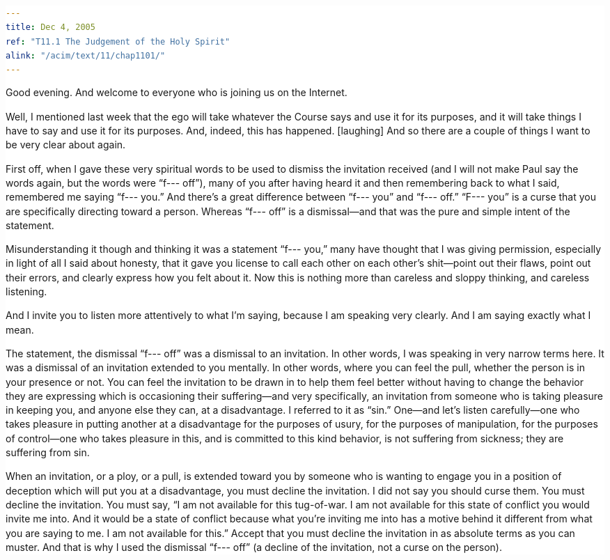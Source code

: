 ```yaml
---
title: Dec 4, 2005
ref: "T11.1 The Judgement of the Holy Spirit"
alink: "/acim/text/11/chap1101/"
---
```


Good evening. And welcome to everyone who is joining us on the Internet.

Well, I mentioned last week that the ego will take whatever the Course
says and use it for its purposes, and it will take things I have to say
and use it for its purposes. And, indeed, this has happened. [laughing]
And so there are a couple of things I want to be very clear about again.

First off, when I gave these very spiritual words to be used to dismiss
the invitation received (and I will not make Paul say the words again,
but the words were &ldquo;f--- off&rdquo;), many of you after having
heard it and then remembering back to what I said, remembered me saying
&ldquo;f--- you.&rdquo; And there&rsquo;s a great difference between
&ldquo;f--- you&rdquo; and &ldquo;f--- off.&rdquo; &ldquo;F---
you&rdquo; is a curse that you are specifically directing toward a
person. Whereas &ldquo;f--- off&rdquo; is a dismissal&mdash;and that was
the pure and simple intent of the statement.

Misunderstanding it though and thinking it was a statement &ldquo;f---
you,&rdquo; many have thought that I was giving permission, especially
in light of all I said about honesty, that it gave you license to call
each other on each other&rsquo;s shit&mdash;point out their flaws, point
out their errors, and clearly express how you felt about it. Now this is
nothing more than careless and sloppy thinking, and careless listening.

And I invite you to listen more attentively to what I&rsquo;m saying,
because I am speaking very clearly. And I am saying exactly what I mean.

The statement, the dismissal &ldquo;f--- off&rdquo; was a dismissal to
an invitation. In other words, I was speaking in very narrow terms here.
It was a dismissal of an invitation extended to you mentally. In other
words, where you can feel the pull, whether the person is in your
presence or not. You can feel the invitation to be drawn in to help them
feel better without having to change the behavior they are expressing
which is occasioning their suffering&mdash;and very specifically, an
invitation from someone who is taking pleasure in keeping you, and
anyone else they can, at a disadvantage. I referred to it as
&ldquo;sin.&rdquo; One&mdash;and let&rsquo;s listen carefully&mdash;one
who takes pleasure in putting another at a disadvantage for the purposes
of usury, for the purposes of manipulation, for the purposes of
control&mdash;one who takes pleasure in this, and is committed to this
kind behavior, is not suffering from sickness; they are suffering from
sin.

When an invitation, or a ploy, or a pull, is extended toward you by
someone who is wanting to engage you in a position of deception which
will put you at a disadvantage, you must decline the invitation. I did
not say you should curse them. You must decline the invitation. You must
say, &ldquo;I am not available for this tug-of-war. I am not available
for this state of conflict you would invite me into. And it would be a
state of conflict because what you&rsquo;re inviting me into has a
motive behind it different from what you are saying to me. I am not
available for this.&rdquo; Accept that you must decline the invitation
in as absolute terms as you can muster. And that is why I used the
dismissal &ldquo;f--- off&rdquo; (a decline of the invitation, not a
curse on the person).


[^1]: T11.1 The Judgement of the Holy Spirit